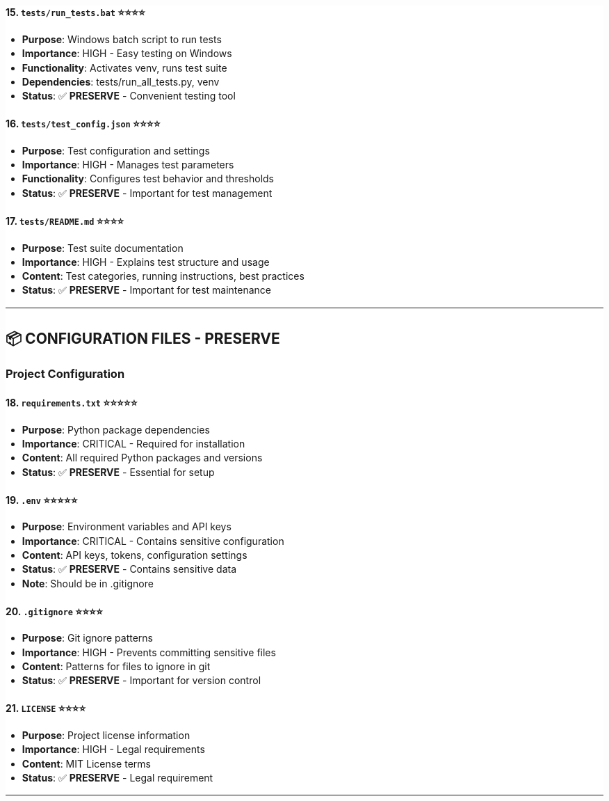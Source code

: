 #### **15. `tests/run_tests.bat`** ⭐⭐⭐⭐

- **Purpose**: Windows batch script to run tests
- **Importance**: HIGH - Easy testing on Windows
- **Functionality**: Activates venv, runs test suite
- **Dependencies**: tests/run_all_tests.py, venv
- **Status**: ✅ **PRESERVE** - Convenient testing tool

#### **16. `tests/test_config.json`** ⭐⭐⭐⭐

- **Purpose**: Test configuration and settings
- **Importance**: HIGH - Manages test parameters
- **Functionality**: Configures test behavior and thresholds
- **Status**: ✅ **PRESERVE** - Important for test management

#### **17. `tests/README.md`** ⭐⭐⭐⭐

- **Purpose**: Test suite documentation
- **Importance**: HIGH - Explains test structure and usage
- **Content**: Test categories, running instructions, best practices
- **Status**: ✅ **PRESERVE** - Important for test maintenance

---

## 📦 **CONFIGURATION FILES - PRESERVE**

### **Project Configuration**

#### **18. `requirements.txt`** ⭐⭐⭐⭐⭐

- **Purpose**: Python package dependencies
- **Importance**: CRITICAL - Required for installation
- **Content**: All required Python packages and versions
- **Status**: ✅ **PRESERVE** - Essential for setup

#### **19. `.env`** ⭐⭐⭐⭐⭐

- **Purpose**: Environment variables and API keys
- **Importance**: CRITICAL - Contains sensitive configuration
- **Content**: API keys, tokens, configuration settings
- **Status**: ✅ **PRESERVE** - Contains sensitive data
- **Note**: Should be in .gitignore

#### **20. `.gitignore`** ⭐⭐⭐⭐

- **Purpose**: Git ignore patterns
- **Importance**: HIGH - Prevents committing sensitive files
- **Content**: Patterns for files to ignore in git
- **Status**: ✅ **PRESERVE** - Important for version control

#### **21. `LICENSE`** ⭐⭐⭐⭐

- **Purpose**: Project license information
- **Importance**: HIGH - Legal requirements
- **Content**: MIT License terms
- **Status**: ✅ **PRESERVE** - Legal requirement

---
